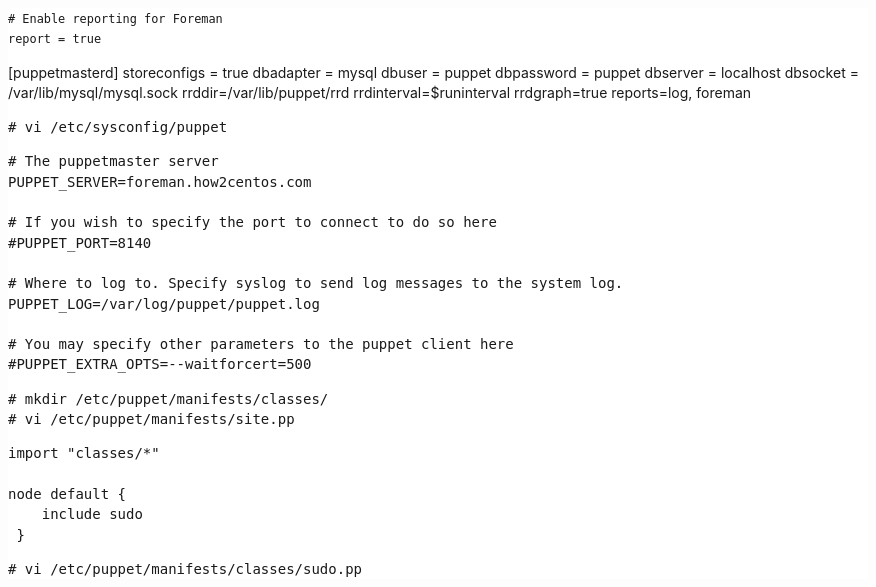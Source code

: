 	# Enable reporting for Foreman
	report = true
		
[puppetmasterd]
    storeconfigs = true
    dbadapter = mysql
    dbuser = puppet
    dbpassword = puppet
    dbserver = localhost
    dbsocket = /var/lib/mysql/mysql.sock
    rrddir=/var/lib/puppet/rrd
    rrdinterval=$runinterval
    rrdgraph=true
    reports=log, foreman
</pre>

<pre class="toolbar:2 nums:false nums-toggle:false theme:github font:droid-sans-mono whitespace-before:1 whitespace-after:1 lang:default decode:true"># vi /etc/sysconfig/puppet
</pre>

<pre class="theme:github font:droid-sans-mono lang:vim decode:true" ># The puppetmaster server
PUPPET_SERVER=foreman.how2centos.com

# If you wish to specify the port to connect to do so here
#PUPPET_PORT=8140

# Where to log to. Specify syslog to send log messages to the system log.
PUPPET_LOG=/var/log/puppet/puppet.log

# You may specify other parameters to the puppet client here
#PUPPET_EXTRA_OPTS=--waitforcert=500
</pre>

<pre class="toolbar:2 nums:false nums-toggle:false theme:github font:droid-sans-mono whitespace-before:1 whitespace-after:1 lang:default decode:true"># mkdir /etc/puppet/manifests/classes/
# vi /etc/puppet/manifests/site.pp
</pre>

<pre lang="ruby" line="1">import "classes/*"

node default {
    include sudo
 }
</pre>

<pre class="toolbar:2 nums:false nums-toggle:false theme:github font:droid-sans-mono whitespace-before:1 whitespace-after:1 lang:default decode:true"># vi /etc/puppet/manifests/classes/sudo.pp
</pre>
